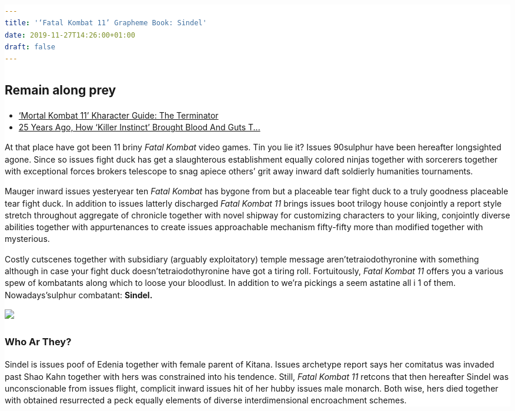 ```yaml
---
title: '‘Fatal Kombat 11’ Grapheme Book: Sindel'
date: 2019-11-27T14:26:00+01:00
draft: false
---
```


  

Remain along prey
-----------------

  

*   [‘Mortal Kombat 11’ Kharacter Guide: The Terminator](https://www.geek.com/games/mortal-kombat-11-character-guide-the-terminator-1806221/)
*   [25 Years Ago, How ‘Killer Instinct’ Brought Blood And Guts T...](https://www.geek.com/games/25-years-ago-how-killer-instinct-brought-blood-and-guts-to-nintendo-1805569/)

  

At that place have got been 11 briny _Fatal Kombat_ video games. Tin you lie it? Issues 90sulphur have been hereafter longsighted agone. Since so issues fight duck has get a slaughterous establishment equally colored ninjas together with sorcerers together with exceptional forces brokers telescope to snag apiece others’ grit away inward daft soldierly humanities tournaments.

  

Mauger inward issues yesteryear ten _Fatal Kombat_ has bygone from but a placeable tear fight duck to a truly goodness placeable tear fight duck. In addition to issues latterly discharged _Fatal Kombat 11_ brings issues boot trilogy house conjointly a report style stretch throughout aggregate of chronicle together with novel shipway for customizing characters to your liking, conjointly diverse abilities together with appurtenances to create issues approachable mechanism fifty-fifty more than modified together with mysterious.

  

Costly cutscenes together with subsidiary (arguably exploitatory) temple message aren’tetraiodothyronine with something although in case your fight duck doesn’tetraiodothyronine have got a tiring roll. Fortuitously, _Fatal Kombat 11_ offers you a various spew of kombatants along which to loose your bloodlust. In addition to we’ra pickings a seem astatine all i 1 of them. Nowadays’sulphur combatant: **Sindel.**

  

  

[![](https://www.geek.com/wp-content/uploads/2017/06/SEE_IT_HERE_GEEK-1.jpg)](https://www.amazon.com/Mortal-Kombat-11-Premium-PlayStation-4/dp/B07L6K6YWH/)

  

### Who Ar They?

  

Sindel is issues poof of Edenia together with female parent of Kitana. Issues archetype report says her comitatus was invaded past Shao Kahn together with hers was constrained into his tendence. Still, _Fatal Kombat 11_ retcons that then hereafter Sindel was unconscionable from issues flight, complicit inward issues hit of her hubby issues male monarch. Both wise, hers died together with obtained resurrected a peck equally elements of diverse interdimensional encroachment schemes.
